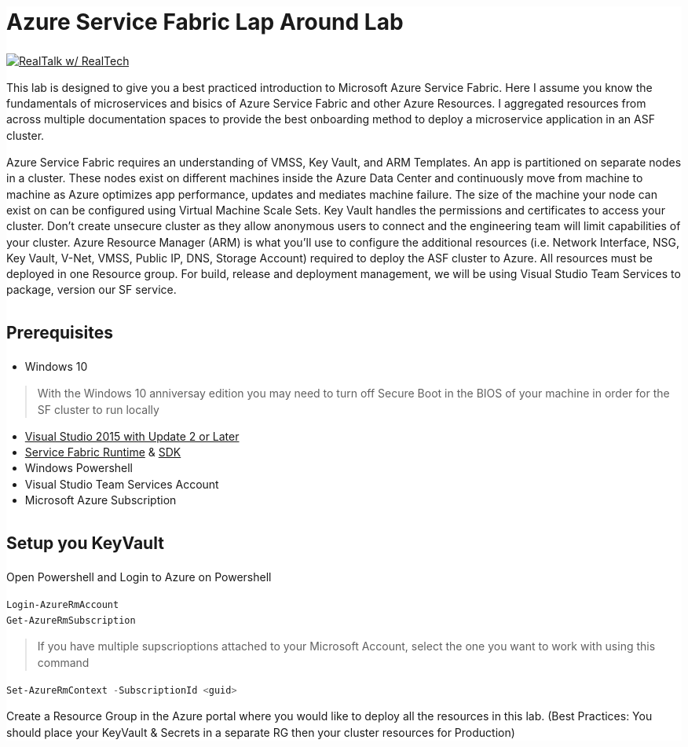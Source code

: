 # Azure Service Fabric Lap Around Lab

[![RealTalk w/ RealTech](https://rtwrt.blob.core.windows.net/post1/rtwrtlogo.png)](https://rtwrt.io)

This lab is designed to give you a best practiced introduction to Microsoft Azure Service Fabric. Here I assume you know the fundamentals of microservices and bisics of Azure Service Fabric and other Azure Resources. I aggregated resources from across multiple documentation spaces to provide the best onboarding method to deploy a microservice application in an ASF cluster.

Azure Service Fabric requires an understanding of VMSS, Key Vault, and ARM Templates. An app is partitioned on separate nodes in a cluster. These nodes exist on different machines inside the Azure Data Center and continuously move from machine to machine as Azure optimizes app performance, updates and mediates machine failure. The size of the machine your node can exist on can be configured using Virtual Machine Scale Sets. Key Vault handles the permissions and certificates to access your cluster. Don’t create unsecure cluster as they allow anonymous users to connect and the engineering team will limit capabilities of your cluster. Azure Resource Manager (ARM) is what you’ll use to configure the additional resources (i.e. Network Interface, NSG, Key Vault, V-Net, VMSS, Public IP, DNS, Storage Account)  required to deploy the ASF cluster to Azure. All resources must be deployed in one Resource group. For build, release and deployment management, we will be using Visual Studio Team Services to package, version our SF service.


## Prerequisites
  - Windows 10
> With the Windows 10 anniversay edition you may need to turn off Secure Boot in the BIOS of your machine in order for the SF cluster to run locally
  - [Visual Studio 2015 with Update 2 or Later](http://www.microsoft.com/web/handlers/webpi.ashx?command=getinstallerredirect&appid=MicrosoftAzure-ServiceFabric-VS2015)
  - [Service Fabric Runtime](https://www.microsoft.com/web/handlers/webpi.ashx?command=getinstallerredirect&appid=MicrosoftAzure-ServiceFabric-VS2015) & [SDK](http://www.microsoft.com/web/handlers/webpi.ashx?command=getinstallerredirect&appid=MicrosoftAzure-ServiceFabric-VS2015)
  - Windows Powershell
  - Visual Studio Team Services Account
  - Microsoft Azure Subscription

## Setup you KeyVault

Open Powershell and Login to Azure on Powershell

```Powershell
Login-AzureRmAccount
Get-AzureRmSubscription
```
> If you have multiple supscrioptions attached to your Microsoft Account, select the one you want to work with using this command

```Powershell
Set-AzureRmContext -SubscriptionId <guid>
```

Create a Resource Group in the Azure portal where you would like to deploy all the resources in this lab. (Best Practices: You should place your KeyVault & Secrets in a separate RG then your cluster resources for Production)
